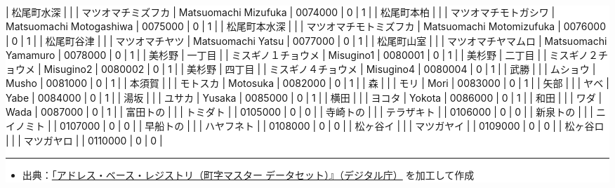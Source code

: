 | 松尾町水深 |  |  | マツオマチミズフカ | Matsuomachi Mizufuka | 0074000 | 0 | 1 |
| 松尾町本柏 |  |  | マツオマチモトガシワ | Matsuomachi Motogashiwa | 0075000 | 0 | 1 |
| 松尾町本水深 |  |  | マツオマチモトミズフカ | Matsuomachi Motomizufuka | 0076000 | 0 | 1 |
| 松尾町谷津 |  |  | マツオマチヤツ | Matsuomachi Yatsu | 0077000 | 0 | 1 |
| 松尾町山室 |  |  | マツオマチヤマムロ | Matsuomachi Yamamuro | 0078000 | 0 | 1 |
| 美杉野 | 一丁目 |  | ミスギノ１チョウメ | Misugino1 | 0080001 | 0 | 1 |
| 美杉野 | 二丁目 |  | ミスギノ２チョウメ | Misugino2 | 0080002 | 0 | 1 |
| 美杉野 | 四丁目 |  | ミスギノ４チョウメ | Misugino4 | 0080004 | 0 | 1 |
| 武勝 |  |  | ムショウ | Musho | 0081000 | 0 | 1 |
| 本須賀 |  |  | モトスカ | Motosuka | 0082000 | 0 | 1 |
| 森 |  |  | モリ | Mori | 0083000 | 0 | 1 |
| 矢部 |  |  | ヤベ | Yabe | 0084000 | 0 | 1 |
| 湯坂 |  |  | ユサカ | Yusaka | 0085000 | 0 | 1 |
| 横田 |  |  | ヨコタ | Yokota | 0086000 | 0 | 1 |
| 和田 |  |  | ワダ | Wada | 0087000 | 0 | 1 |
| 富田トの |  |  | トミダト |  | 0105000 | 0 | 0 |
| 寺崎トの |  |  | テラザキト |  | 0106000 | 0 | 0 |
| 新泉トの |  |  | ニイノミト |  | 0107000 | 0 | 0 |
| 早船トの |  |  | ハヤフネト |  | 0108000 | 0 | 0 |
| 松ヶ谷イ |  |  | マツガヤイ |  | 0109000 | 0 | 0 |
| 松ヶ谷ロ |  |  | マツガヤロ |  | 0110000 | 0 | 0 |

---

- 出典：[「アドレス・ベース・レジストリ（町字マスター データセット）』（デジタル庁）](https://www.digital.go.jp/policies/base_registry_address/) を加工して作成